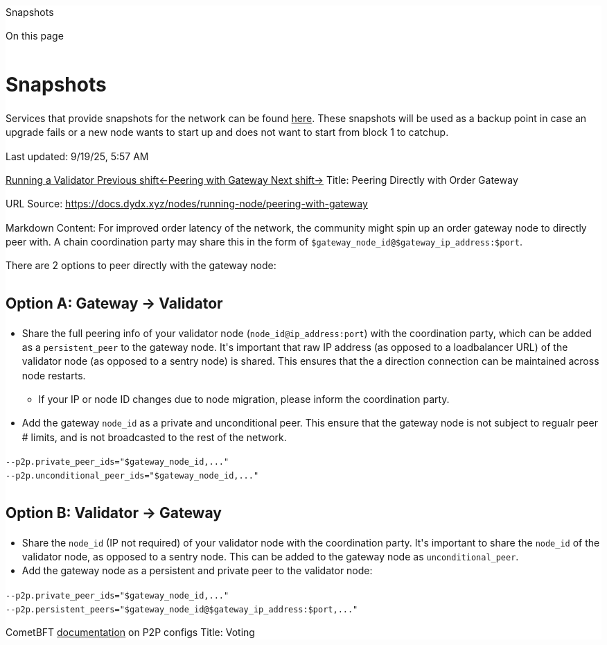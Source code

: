 Snapshots

On this page

Snapshots[](https://docs.dydx.xyz/nodes/running-node/snapshots#snapshots)
=========================================================================

Services that provide snapshots for the network can be found [here](https://docs.dydx.xyz/nodes/resources#snapshot-service). These snapshots will be used as a backup point in case an upgrade fails or a new node wants to start up and does not want to start from block 1 to catchup.

Last updated: 9/19/25, 5:57 AM

[Running a Validator Previous shift←](https://docs.dydx.xyz/nodes/running-node/running-a-validator)[Peering with Gateway Next shift→](https://docs.dydx.xyz/nodes/running-node/peering-with-gateway)
Title: Peering Directly with Order Gateway

URL Source: https://docs.dydx.xyz/nodes/running-node/peering-with-gateway

Markdown Content:
For improved order latency of the network, the community might spin up an order gateway node to directly peer with. A chain coordination party may share this in the form of `$gateway_node_id@$gateway_ip_address:$port`.

There are 2 options to peer directly with the gateway node:

Option A: Gateway -> Validator
------------------------------

*   Share the full peering info of your validator node (`node_id@ip_address:port`) with the coordination party, which can be added as a `persistent_peer` to the gateway node. It's important that raw IP address (as opposed to a loadbalancer URL) of the validator node (as opposed to a sentry node) is shared. This ensures that the a direction connection can be maintained across node restarts.
    *   If your IP or node ID changes due to node migration, please inform the coordination party.

*   Add the gateway `node_id` as a private and unconditional peer. This ensure that the gateway node is not subject to regualr peer # limits, and is not broadcasted to the rest of the network.

```
--p2p.private_peer_ids="$gateway_node_id,..."
--p2p.unconditional_peer_ids="$gateway_node_id,..."
```

Option B: Validator -> Gateway
------------------------------

*   Share the `node_id` (IP not required) of your validator node with the coordination party. It's important to share the `node_id` of the validator node, as opposed to a sentry node. This can be added to the gateway node as `unconditional_peer`.
*   Add the gateway node as a persistent and private peer to the validator node:

```
--p2p.private_peer_ids="$gateway_node_id,..."
--p2p.persistent_peers="$gateway_node_id@$gateway_ip_address:$port,..."
```

CometBFT [documentation](https://docs.cometbft.com/v0.38/spec/p2p/legacy-docs/config) on P2P configs
Title: Voting
